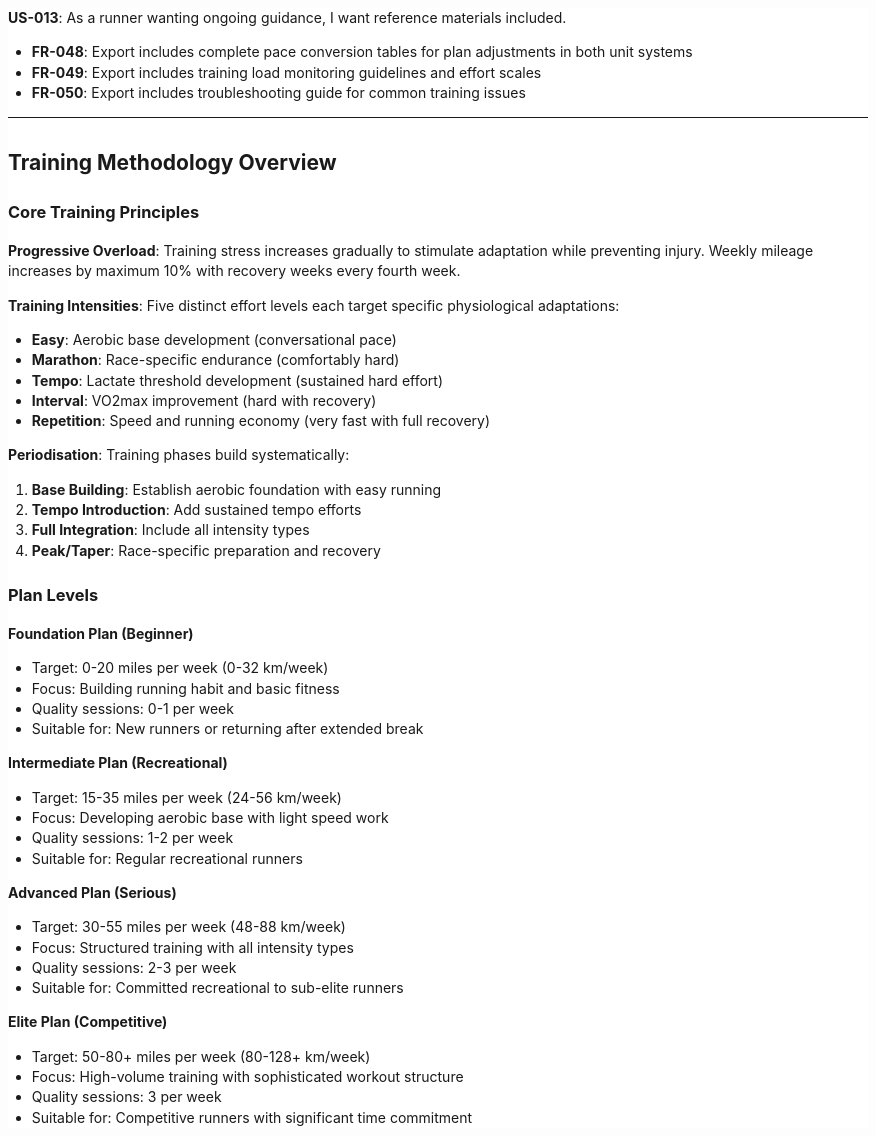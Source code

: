 **US-013**: As a runner wanting ongoing guidance, I want reference materials included.
- **FR-048**: Export includes complete pace conversion tables for plan adjustments in both unit systems
- **FR-049**: Export includes training load monitoring guidelines and effort scales
- **FR-050**: Export includes troubleshooting guide for common training issues

---

## Training Methodology Overview

### Core Training Principles

**Progressive Overload**: Training stress increases gradually to stimulate adaptation while preventing injury. Weekly mileage increases by maximum 10% with recovery weeks every fourth week.

**Training Intensities**: Five distinct effort levels each target specific physiological adaptations:
- **Easy**: Aerobic base development (conversational pace)
- **Marathon**: Race-specific endurance (comfortably hard)
- **Tempo**: Lactate threshold development (sustained hard effort)
- **Interval**: VO2max improvement (hard with recovery)
- **Repetition**: Speed and running economy (very fast with full recovery)

**Periodisation**: Training phases build systematically:
1. **Base Building**: Establish aerobic foundation with easy running
2. **Tempo Introduction**: Add sustained tempo efforts
3. **Full Integration**: Include all intensity types
4. **Peak/Taper**: Race-specific preparation and recovery

### Plan Levels

**Foundation Plan (Beginner)**
- Target: 0-20 miles per week (0-32 km/week)
- Focus: Building running habit and basic fitness
- Quality sessions: 0-1 per week
- Suitable for: New runners or returning after extended break

**Intermediate Plan (Recreational)**
- Target: 15-35 miles per week (24-56 km/week)
- Focus: Developing aerobic base with light speed work
- Quality sessions: 1-2 per week
- Suitable for: Regular recreational runners

**Advanced Plan (Serious)**
- Target: 30-55 miles per week (48-88 km/week)
- Focus: Structured training with all intensity types
- Quality sessions: 2-3 per week
- Suitable for: Committed recreational to sub-elite runners

**Elite Plan (Competitive)**
- Target: 50-80+ miles per week (80-128+ km/week)
- Focus: High-volume training with sophisticated workout structure
- Quality sessions: 3 per week
- Suitable for: Competitive runners with significant time commitment
